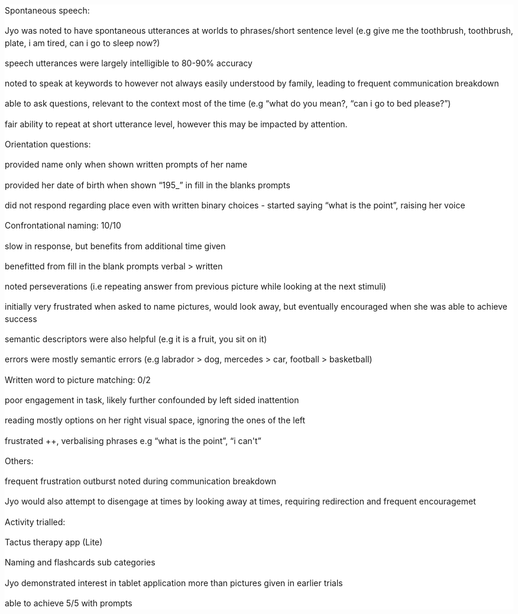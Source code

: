 Spontaneous speech:

Jyo was noted to have spontaneous utterances at worlds to phrases/short sentence level (e.g give me the toothbrush, toothbrush, plate, i am tired, can i go to sleep now?)

speech utterances were largely intelligible to 80-90% accuracy

noted to speak at keywords to however not always easily understood by family, leading to frequent communication breakdown

able to ask questions, relevant to the context most of the time (e.g “what do you mean?, “can i go to bed please?”)

fair ability to repeat at short utterance level, however this may be impacted by attention.

Orientation questions:

provided name only when shown written prompts of her name

provided her date of birth when shown “195_” in fill in the blanks prompts

did not respond regarding place even with written binary choices - started saying “what is the point”, raising her voice

Confrontational naming: 10/10

slow in response, but benefits from additional time given

benefitted from fill in the blank prompts verbal > written

noted perseverations (i.e repeating answer from previous picture while looking at the next stimuli)

initially very frustrated when asked to name pictures, would look away, but eventually encouraged when she was able to achieve success

semantic descriptors were also helpful (e.g it is a fruit, you sit on it)

errors were mostly semantic errors (e.g labrador > dog, mercedes > car, football > basketball)

Written word to picture matching: 0/2

poor engagement in task, likely further confounded by left sided inattention

reading mostly options on her right visual space, ignoring the ones of the left

frustrated ++, verbalising phrases e.g “what is the point”, “i can't”

Others:

frequent frustration outburst noted during communication breakdown

Jyo would also attempt to disengage at times by looking away at times, requiring redirection and frequent encouragemet

Activity trialled:

Tactus therapy app (Lite)

Naming and flashcards sub categories

Jyo demonstrated interest in tablet application more than pictures given in earlier trials

able to achieve 5/5 with prompts
